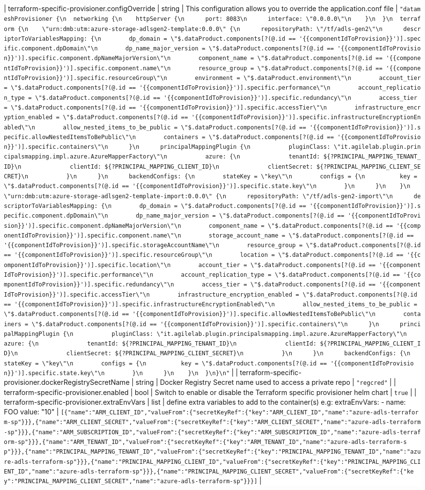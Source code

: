 | terraform-specific-provisioner.configOverride | string | This configuration allows you to override the application.conf file | `"datameshProvisioner {\n  networking {\n    httpServer {\n      port: 8083\n      interface: \"0.0.0.0\"\n    }\n  }\n  terraform {\n    \"urn:dmb:utm:azure-storage-adlsgen2-template:0.0.0\" {\n      repositoryPath: \"/tf/adls-gen2\"\n      descriptorToVariablesMapping: {\n        dp_domain = \"$.dataProduct.components[?(@.id == '{{componentIdToProvision}}')].specific.component.dpDomain\"\n        dp_name_major_version = \"$.dataProduct.components[?(@.id == '{{componentIdToProvision}}')].specific.component.dpNameMajorVersion\"\n        component_name = \"$.dataProduct.components[?(@.id == '{{componentIdToProvision}}')].specific.component.name\"\n        resource_group = \"$.dataProduct.components[?(@.id == '{{componentIdToProvision}}')].specific.resourceGroup\"\n        environment = \"$.dataProduct.environment\"\n        account_tier = \"$.dataProduct.components[?(@.id == '{{componentIdToProvision}}')].specific.performance\"\n        account_replication_type = \"$.dataProduct.components[?(@.id == '{{componentIdToProvision}}')].specific.redundancy\"\n        access_tier = \"$.dataProduct.components[?(@.id == '{{componentIdToProvision}}')].specific.accessTier\"\n        infrastructure_encryption_enabled = \"$.dataProduct.components[?(@.id == '{{componentIdToProvision}}')].specific.infrastructureEncryptionEnabled\"\n        allow_nested_items_to_be_public = \"$.dataProduct.components[?(@.id == '{{componentIdToProvision}}')].specific.allowNestedItemsToBePublic\"\n        containers = \"$.dataProduct.components[?(@.id == '{{componentIdToProvision}}')].specific.containers\"\n      }\n      principalMappingPlugin {\n           pluginClass: \"it.agilelab.plugin.principalsmapping.impl.azure.AzureMapperFactory\"\n           azure: {\n              tenantId: ${?PRINCIPAL_MAPPING_TENANT_ID}\n              clientId: ${?PRINCIPAL_MAPPING_CLIENT_ID}\n              clientSecret: ${?PRINCIPAL_MAPPING_CLIENT_SECRET}\n           }\n      }\n      backendConfigs: {\n        stateKey = \"key\"\n        configs = {\n          key = \"$.dataProduct.components[?(@.id == '{{componentIdToProvision}}')].specific.state.key\"\n        }\n      }\n    }\n    \"urn:dmb:utm:azure-storage-adlsgen2-template-import:0.0.0\" {\n      repositoryPath: \"/tf/adls-gen2-import\"\n      descriptorToVariablesMapping: {\n        dp_domain = \"$.dataProduct.components[?(@.id == '{{componentIdToProvision}}')].specific.component.dpDomain\"\n        dp_name_major_version = \"$.dataProduct.components[?(@.id == '{{componentIdToProvision}}')].specific.component.dpNameMajorVersion\"\n        component_name = \"$.dataProduct.components[?(@.id == '{{componentIdToProvision}}')].specific.component.name\"\n        storage_account_name = \"$.dataProduct.components[?(@.id == '{{componentIdToProvision}}')].specific.storageAccountName\"\n        resource_group = \"$.dataProduct.components[?(@.id == '{{componentIdToProvision}}')].specific.resourceGroup\"\n        location = \"$.dataProduct.components[?(@.id == '{{componentIdToProvision}}')].specific.location\"\n        account_tier = \"$.dataProduct.components[?(@.id == '{{componentIdToProvision}}')].specific.performance\"\n        account_replication_type = \"$.dataProduct.components[?(@.id == '{{componentIdToProvision}}')].specific.redundancy\"\n        access_tier = \"$.dataProduct.components[?(@.id == '{{componentIdToProvision}}')].specific.accessTier\"\n        infrastructure_encryption_enabled = \"$.dataProduct.components[?(@.id == '{{componentIdToProvision}}')].specific.infrastructureEncryptionEnabled\"\n        allow_nested_items_to_be_public = \"$.dataProduct.components[?(@.id == '{{componentIdToProvision}}')].specific.allowNestedItemsToBePublic\"\n        containers = \"$.dataProduct.components[?(@.id == '{{componentIdToProvision}}')].specific.containers\"\n      }\n      principalMappingPlugin {\n           pluginClass: \"it.agilelab.plugin.principalsmapping.impl.azure.AzureMapperFactory\"\n           azure: {\n              tenantId: ${?PRINCIPAL_MAPPING_TENANT_ID}\n              clientId: ${?PRINCIPAL_MAPPING_CLIENT_ID}\n              clientSecret: ${?PRINCIPAL_MAPPING_CLIENT_SECRET}\n           }\n      }\n      backendConfigs: {\n        stateKey = \"key\"\n        configs = {\n          key = \"$.dataProduct.components[?(@.id == '{{componentIdToProvision}}')].specific.state.key\"\n        }\n      }\n    }\n  }\n}\n"` |
| terraform-specific-provisioner.dockerRegistrySecretName | string | Docker Registry Secret name used to access a private repo | `"regcred"` |
| terraform-specific-provisioner.enabled | bool | Switch to enable or disable the Terraform specific provisioner helm chart | `true` |
| terraform-specific-provisioner.extraEnvVars | list | define extra variables to add to the container(s) e.g: extraEnvVars:  - name: FOO     value: "10" | `[{"name":"ARM_CLIENT_ID","valueFrom":{"secretKeyRef":{"key":"ARM_CLIENT_ID","name":"azure-adls-terraform-sp"}}},{"name":"ARM_CLIENT_SECRET","valueFrom":{"secretKeyRef":{"key":"ARM_CLIENT_SECRET","name":"azure-adls-terraform-sp"}}},{"name":"ARM_SUBSCRIPTION_ID","valueFrom":{"secretKeyRef":{"key":"ARM_SUBSCRIPTION_ID","name":"azure-adls-terraform-sp"}}},{"name":"ARM_TENANT_ID","valueFrom":{"secretKeyRef":{"key":"ARM_TENANT_ID","name":"azure-adls-terraform-sp"}}},{"name":"PRINCIPAL_MAPPING_TENANT_ID","valueFrom":{"secretKeyRef":{"key":"PRINCIPAL_MAPPING_TENANT_ID","name":"azure-adls-terraform-sp"}}},{"name":"PRINCIPAL_MAPPING_CLIENT_ID","valueFrom":{"secretKeyRef":{"key":"PRINCIPAL_MAPPING_CLIENT_ID","name":"azure-adls-terraform-sp"}}},{"name":"PRINCIPAL_MAPPING_CLIENT_SECRET","valueFrom":{"secretKeyRef":{"key":"PRINCIPAL_MAPPING_CLIENT_SECRET","name":"azure-adls-terraform-sp"}}}]` |